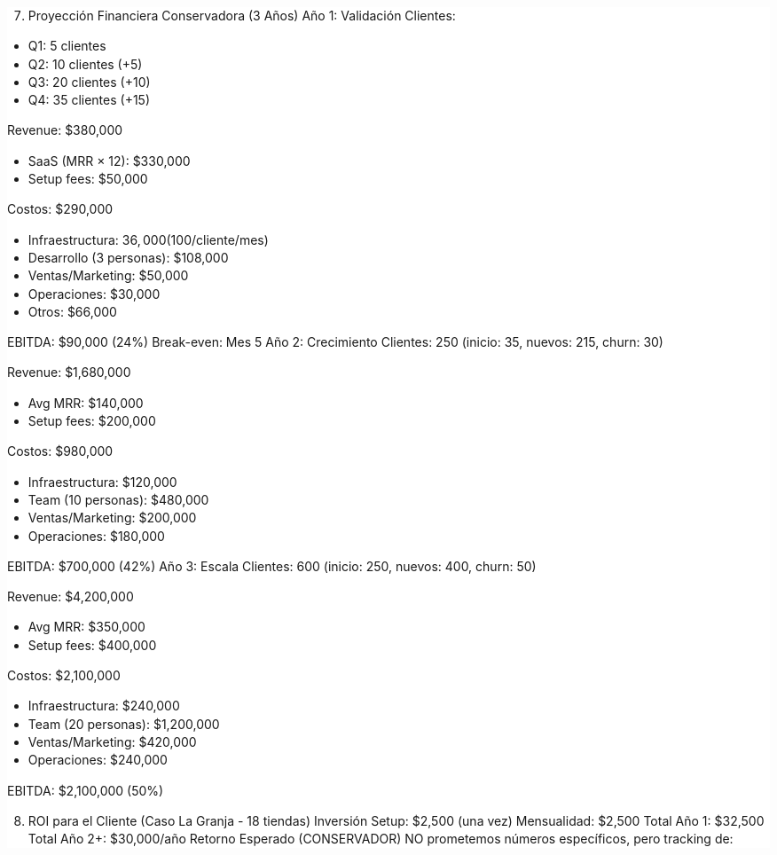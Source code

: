 7. Proyección Financiera Conservadora (3 Años)
Año 1: Validación
Clientes:
- Q1: 5 clientes
- Q2: 10 clientes (+5)
- Q3: 20 clientes (+10)
- Q4: 35 clientes (+15)

Revenue: $380,000
- SaaS (MRR × 12): $330,000
- Setup fees: $50,000

Costos: $290,000
- Infraestructura: $36,000 ($100/cliente/mes)
- Desarrollo (3 personas): $108,000
- Ventas/Marketing: $50,000
- Operaciones: $30,000
- Otros: $66,000

EBITDA: $90,000 (24%)
Break-even: Mes 5
Año 2: Crecimiento
Clientes: 250 (inicio: 35, nuevos: 215, churn: 30)

Revenue: $1,680,000
- Avg MRR: $140,000
- Setup fees: $200,000

Costos: $980,000
- Infraestructura: $120,000
- Team (10 personas): $480,000
- Ventas/Marketing: $200,000
- Operaciones: $180,000

EBITDA: $700,000 (42%)
Año 3: Escala
Clientes: 600 (inicio: 250, nuevos: 400, churn: 50)

Revenue: $4,200,000
- Avg MRR: $350,000
- Setup fees: $400,000

Costos: $2,100,000
- Infraestructura: $240,000
- Team (20 personas): $1,200,000
- Ventas/Marketing: $420,000
- Operaciones: $240,000

EBITDA: $2,100,000 (50%)

8. ROI para el Cliente (Caso La Granja - 18 tiendas)
Inversión
Setup: $2,500 (una vez)
Mensualidad: $2,500
Total Año 1: $32,500
Total Año 2+: $30,000/año
Retorno Esperado (CONSERVADOR)
NO prometemos números específicos, pero tracking de:
